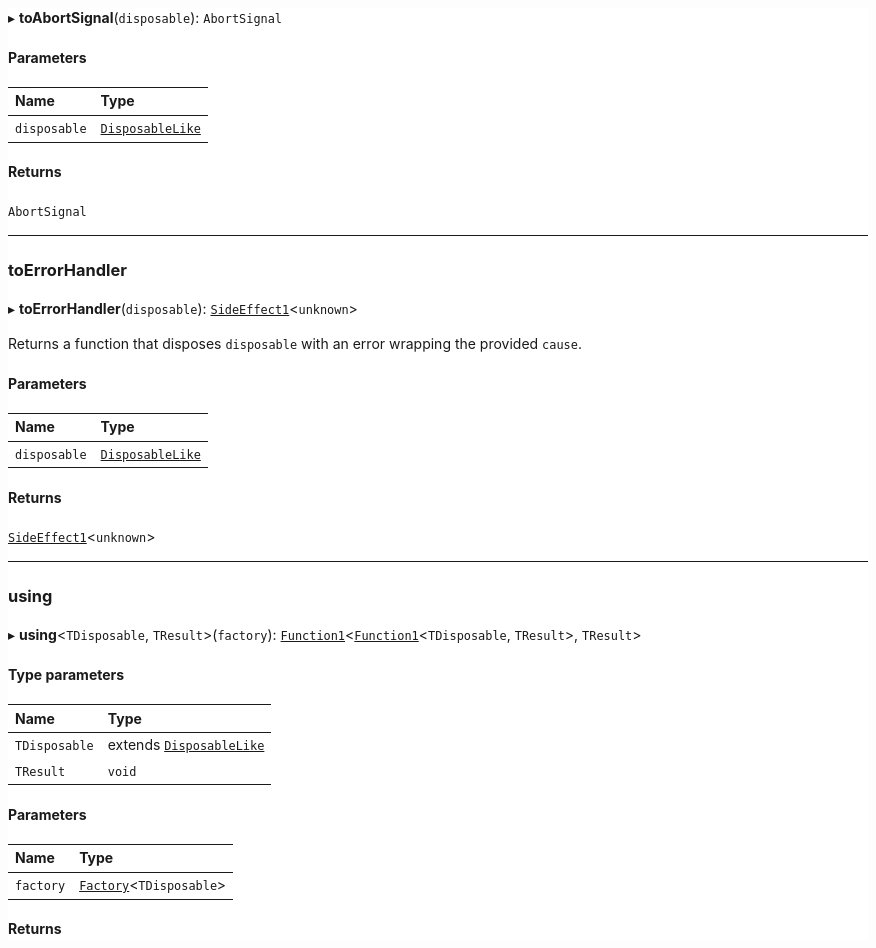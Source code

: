 ▸ **toAbortSignal**(`disposable`): `AbortSignal`

#### Parameters

| Name | Type |
| :------ | :------ |
| `disposable` | [`DisposableLike`](utils.DisposableLike.md) |

#### Returns

`AbortSignal`

___

### toErrorHandler

▸ **toErrorHandler**(`disposable`): [`SideEffect1`](../modules/functions.md#sideeffect1)\<`unknown`\>

Returns a function that disposes `disposable` with an error wrapping the provided `cause`.

#### Parameters

| Name | Type |
| :------ | :------ |
| `disposable` | [`DisposableLike`](utils.DisposableLike.md) |

#### Returns

[`SideEffect1`](../modules/functions.md#sideeffect1)\<`unknown`\>

___

### using

▸ **using**\<`TDisposable`, `TResult`\>(`factory`): [`Function1`](../modules/functions.md#function1)\<[`Function1`](../modules/functions.md#function1)\<`TDisposable`, `TResult`\>, `TResult`\>

#### Type parameters

| Name | Type |
| :------ | :------ |
| `TDisposable` | extends [`DisposableLike`](utils.DisposableLike.md) |
| `TResult` | `void` |

#### Parameters

| Name | Type |
| :------ | :------ |
| `factory` | [`Factory`](../modules/functions.md#factory)\<`TDisposable`\> |

#### Returns
